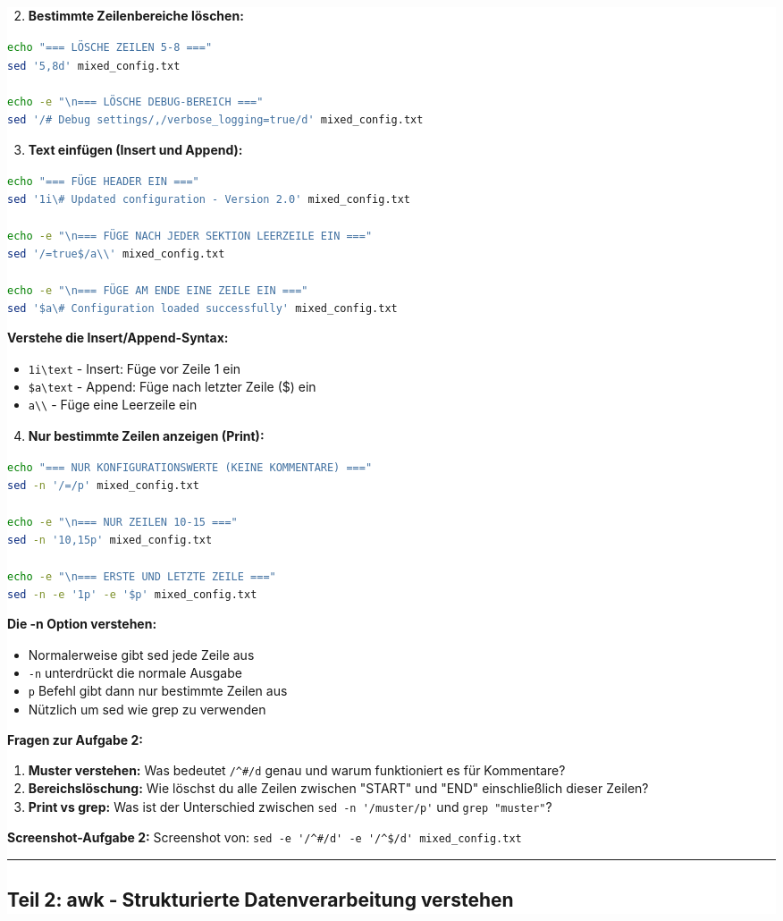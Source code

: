 2. **Bestimmte Zeilenbereiche löschen:**
```bash
echo "=== LÖSCHE ZEILEN 5-8 ==="
sed '5,8d' mixed_config.txt

echo -e "\n=== LÖSCHE DEBUG-BEREICH ==="
sed '/# Debug settings/,/verbose_logging=true/d' mixed_config.txt
```

3. **Text einfügen (Insert und Append):**
```bash
echo "=== FÜGE HEADER EIN ==="
sed '1i\# Updated configuration - Version 2.0' mixed_config.txt

echo -e "\n=== FÜGE NACH JEDER SEKTION LEERZEILE EIN ==="
sed '/=true$/a\\' mixed_config.txt

echo -e "\n=== FÜGE AM ENDE EINE ZEILE EIN ==="
sed '$a\# Configuration loaded successfully' mixed_config.txt
```

**Verstehe die Insert/Append-Syntax:**
- `1i\text` - Insert: Füge vor Zeile 1 ein
- `$a\text` - Append: Füge nach letzter Zeile ($) ein
- `a\\` - Füge eine Leerzeile ein

4. **Nur bestimmte Zeilen anzeigen (Print):**
```bash
echo "=== NUR KONFIGURATIONSWERTE (KEINE KOMMENTARE) ==="
sed -n '/=/p' mixed_config.txt

echo -e "\n=== NUR ZEILEN 10-15 ==="
sed -n '10,15p' mixed_config.txt

echo -e "\n=== ERSTE UND LETZTE ZEILE ==="
sed -n -e '1p' -e '$p' mixed_config.txt
```

**Die -n Option verstehen:**
- Normalerweise gibt sed jede Zeile aus
- `-n` unterdrückt die normale Ausgabe
- `p` Befehl gibt dann nur bestimmte Zeilen aus
- Nützlich um sed wie grep zu verwenden

**Fragen zur Aufgabe 2:**
1. **Muster verstehen:** Was bedeutet `/^#/d` genau und warum funktioniert es für Kommentare?
2. **Bereichslöschung:** Wie löschst du alle Zeilen zwischen "START" und "END" einschließlich dieser Zeilen?
3. **Print vs grep:** Was ist der Unterschied zwischen `sed -n '/muster/p'` und `grep "muster"`?

**Screenshot-Aufgabe 2:**
Screenshot von: `sed -e '/^#/d' -e '/^$/d' mixed_config.txt`

---

## Teil 2: awk - Strukturierte Datenverarbeitung verstehen
